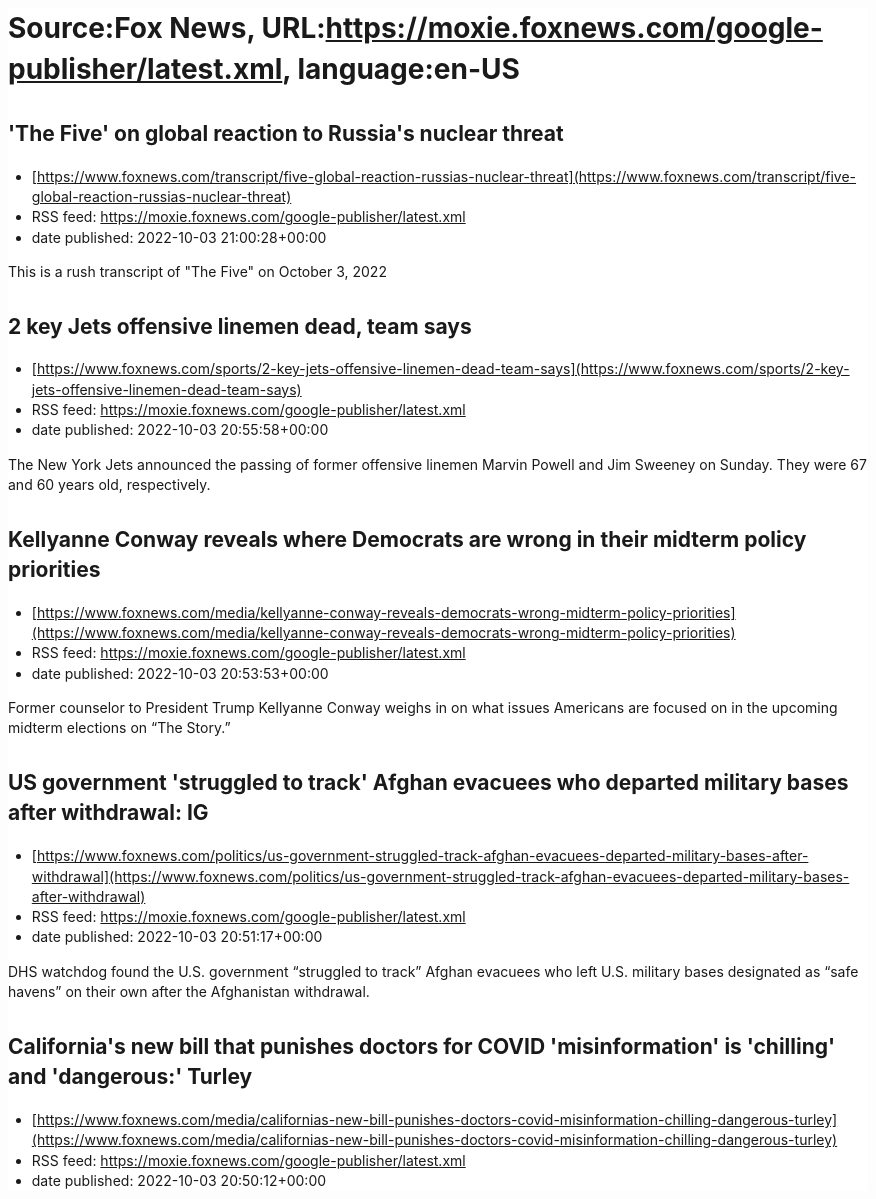 # Source:Fox News, URL:https://moxie.foxnews.com/google-publisher/latest.xml, language:en-US

## 'The Five' on global reaction to Russia's nuclear threat
 - [https://www.foxnews.com/transcript/five-global-reaction-russias-nuclear-threat](https://www.foxnews.com/transcript/five-global-reaction-russias-nuclear-threat)
 - RSS feed: https://moxie.foxnews.com/google-publisher/latest.xml
 - date published: 2022-10-03 21:00:28+00:00

This is a rush transcript of "The Five" on October 3, 2022

## 2 key Jets offensive linemen dead, team says
 - [https://www.foxnews.com/sports/2-key-jets-offensive-linemen-dead-team-says](https://www.foxnews.com/sports/2-key-jets-offensive-linemen-dead-team-says)
 - RSS feed: https://moxie.foxnews.com/google-publisher/latest.xml
 - date published: 2022-10-03 20:55:58+00:00

The New York Jets announced the passing of former offensive linemen Marvin Powell and Jim Sweeney on Sunday. They were 67 and 60 years old, respectively.

## Kellyanne Conway reveals where Democrats are wrong in their midterm policy priorities
 - [https://www.foxnews.com/media/kellyanne-conway-reveals-democrats-wrong-midterm-policy-priorities](https://www.foxnews.com/media/kellyanne-conway-reveals-democrats-wrong-midterm-policy-priorities)
 - RSS feed: https://moxie.foxnews.com/google-publisher/latest.xml
 - date published: 2022-10-03 20:53:53+00:00

Former counselor to President Trump Kellyanne Conway weighs in on what issues Americans are focused on in the upcoming midterm elections on “The Story.”

## US government 'struggled to track' Afghan evacuees who departed military bases after withdrawal: IG
 - [https://www.foxnews.com/politics/us-government-struggled-track-afghan-evacuees-departed-military-bases-after-withdrawal](https://www.foxnews.com/politics/us-government-struggled-track-afghan-evacuees-departed-military-bases-after-withdrawal)
 - RSS feed: https://moxie.foxnews.com/google-publisher/latest.xml
 - date published: 2022-10-03 20:51:17+00:00

DHS watchdog found the U.S. government “struggled to track” Afghan evacuees who left U.S. military bases designated as “safe havens” on their own after the Afghanistan withdrawal.

## California's new bill that punishes doctors for COVID 'misinformation' is 'chilling' and 'dangerous:' Turley
 - [https://www.foxnews.com/media/californias-new-bill-punishes-doctors-covid-misinformation-chilling-dangerous-turley](https://www.foxnews.com/media/californias-new-bill-punishes-doctors-covid-misinformation-chilling-dangerous-turley)
 - RSS feed: https://moxie.foxnews.com/google-publisher/latest.xml
 - date published: 2022-10-03 20:50:12+00:00
